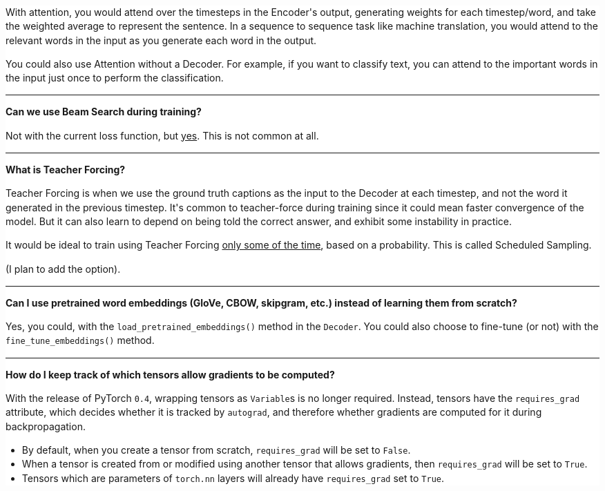 With attention, you would attend over the timesteps in the Encoder's output, generating weights for each timestep/word, and take the weighted average to represent the sentence. In a sequence to sequence task like machine translation, you would attend to the relevant words in the input as you generate each word in the output.

You could also use Attention without a Decoder. For example, if you want to classify text, you can attend to the important words in the input just once to perform the classification.

---

__Can we use Beam Search during training?__

Not with the current loss function, but [yes](https://arxiv.org/abs/1606.02960). This is not common at all.

---

__What is Teacher Forcing?__

Teacher Forcing is when we use the ground truth captions as the input to the Decoder at each timestep, and not the word it generated in the previous timestep. It's common to teacher-force during training since it could mean faster convergence of the model. But it can also learn to depend on being told the correct answer, and exhibit some instability in practice.

It would be ideal to train using Teacher Forcing [only some of the time](https://pytorch.org/tutorials/intermediate/seq2seq_translation_tutorial.html#training-the-model), based on a probability. This is called Scheduled Sampling.

(I plan to add the option).

---

__Can I use pretrained word embeddings (GloVe, CBOW, skipgram, etc.) instead of learning them from scratch?__

Yes, you could, with the `load_pretrained_embeddings()` method in the `Decoder`. You could also choose to fine-tune (or not) with the `fine_tune_embeddings()` method.

---

__How do I keep track of which tensors allow gradients to be computed?__

With the release of PyTorch `0.4`, wrapping tensors as `Variable`s is no longer required. Instead, tensors have the `requires_grad` attribute, which decides whether it is tracked by `autograd`, and therefore whether gradients are computed for it during backpropagation.

- By default, when you create a tensor from scratch, `requires_grad` will be set to `False`.
- When a tensor is created from or modified using another tensor that allows gradients, then `requires_grad` will be set to `True`.
- Tensors which are parameters of `torch.nn` layers will already have `requires_grad` set to `True`.
